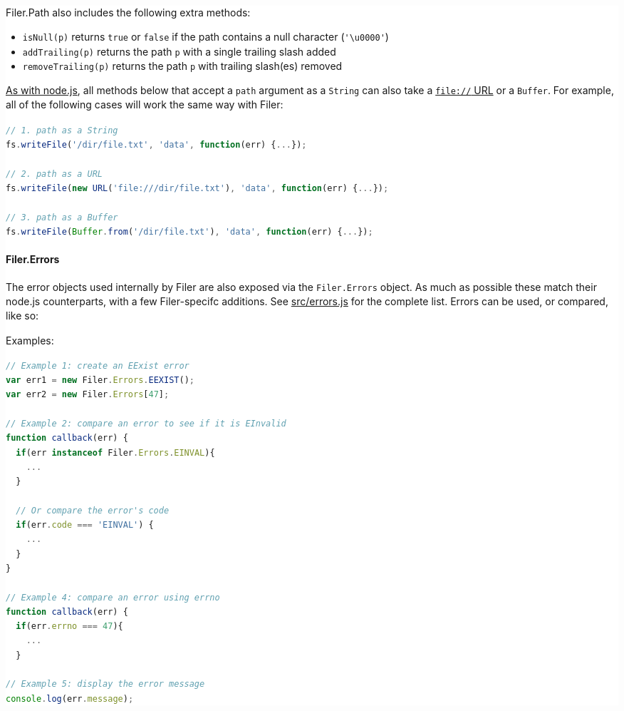 Filer.Path also includes the following extra methods:

* `isNull(p)` returns `true` or `false` if the path contains a null character (`'\u0000'`)
* `addTrailing(p)` returns the path `p` with a single trailing slash added
* `removeTrailing(p)` returns the path `p` with trailing slash(es) removed

[As with node.js](https://nodejs.org/api/fs.html#fs_file_paths), all methods below that
accept a `path` argument as a `String` can also take a [`file://` URL](https://nodejs.org/api/fs.html#fs_url_object_support)
or a `Buffer`. For example, all of the following cases will work the same way with Filer:

```js
// 1. path as a String
fs.writeFile('/dir/file.txt', 'data', function(err) {...});

// 2. path as a URL
fs.writeFile(new URL('file:///dir/file.txt'), 'data', function(err) {...});

// 3. path as a Buffer
fs.writeFile(Buffer.from('/dir/file.txt'), 'data', function(err) {...});
```

#### Filer.Errors<a name="Errors"></a>

The error objects used internally by Filer are also exposed via the `Filer.Errors` object. As much as possible
these match their node.js counterparts, with a few Filer-specifc additions.
See [src/errors.js](https://github.com/filerjs/filer/blob/develop/src/errors.js) for the complete
list. Errors can be used, or compared, like so:

Examples:

```javascript
// Example 1: create an EExist error
var err1 = new Filer.Errors.EEXIST();
var err2 = new Filer.Errors[47];

// Example 2: compare an error to see if it is EInvalid
function callback(err) {
  if(err instanceof Filer.Errors.EINVAL){
    ...
  }

  // Or compare the error's code
  if(err.code === 'EINVAL') {
    ...
  }
}

// Example 4: compare an error using errno
function callback(err) {
  if(err.errno === 47){
    ...
  }

// Example 5: display the error message
console.log(err.message);
```
